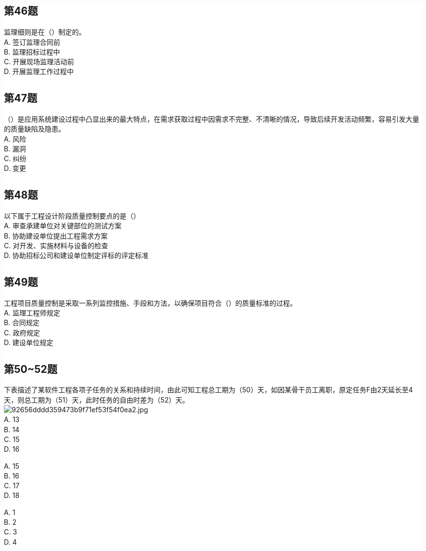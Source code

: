 
## 第46题 ##

监理细则是在（）制定的。  
A. 签订监理合同前  
B. 监理招标过程中  
C. 开展现场监理活动前  
D. 开展监理工作过程中  


## 第47题 ##

（）是应用系统建设过程中凸显出来的最大特点，在需求获取过程中因需求不完整、不清晰的情况，导致后续开发活动频繁，容易引发大量的质量缺陷及隐患。  
A. 风险  
B. 漏洞  
C. 纠纷  
D. 变更  


## 第48题 ##

以下属于工程设计阶段质量控制要点的是（）  
A. 审查承建单位对关键部位的测试方案  
B. 协助建设单位提出工程需求方案  
C. 对开发、实施材料与设备的检查  
D. 协助招标公司和建设单位制定评标的评定标准  


## 第49题 ##

工程项目质量控制是采取一系列监控措施、手段和方法，以确保项目符合（）的质量标准的过程。  
A. 监理工程师规定  
B. 合同规定  
C. 政府规定  
D. 建设单位规定  


## 第50~52题 ##

下表描述了某软件工程各项子任务的关系和持续时间，由此可知工程总工期为（50）天，如因某骨干员工离职，原定任务F由2天延长至4天，则总工期为（51）天，此时任务的自由时差为（52）天。  
![92656dddd359473b9f71ef53f54f0ea2.jpg][]  
A. 13  
B. 14  
C. 15  
D. 16  
  
A. 15  
B. 16  
C. 17  
D. 18  
  
A. 1  
B. 2  
C. 3  
D. 4  


[92656dddd359473b9f71ef53f54f0ea2.jpg]: https://www.xkxxkx.cn/file/exam/software/信息系统监理师/综合知识/第50题/92656dddd359473b9f71ef53f54f0ea2.jpg
[be25734b76b94d95a90b8e1fb81ea0d4.jpg]: https://www.xkxxkx.cn/file/exam/software/信息系统监理师/综合知识/第67题/be25734b76b94d95a90b8e1fb81ea0d4.jpg